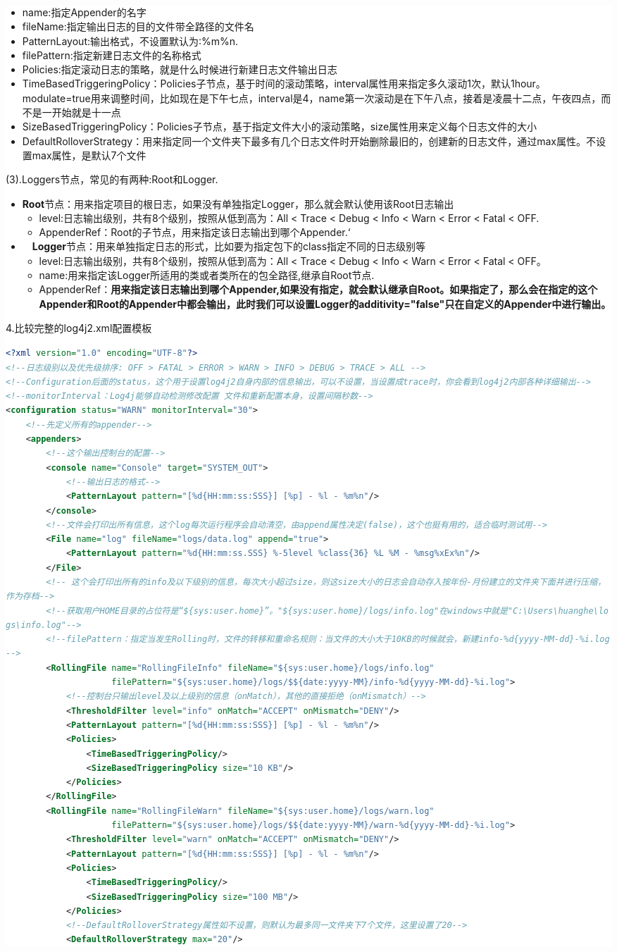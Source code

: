   - name:指定Appender的名字
  - fileName:指定输出日志的目的文件带全路径的文件名
  - PatternLayout:输出格式，不设置默认为:%m%n.
  - filePattern:指定新建日志文件的名称格式
  - Policies:指定滚动日志的策略，就是什么时候进行新建日志文件输出日志
  - TimeBasedTriggeringPolicy：Policies子节点，基于时间的滚动策略，interval属性用来指定多久滚动1次，默认1hour。modulate=true用来调整时间，比如现在是下午七点，interval是4，name第一次滚动是在下午八点，接着是凌晨十二点，午夜四点，而不是一开始就是十一点
  - SizeBasedTriggeringPolicy：Policies子节点，基于指定文件大小的滚动策略，size属性用来定义每个日志文件的大小
  - DefaultRolloverStrategy：用来指定同一个文件夹下最多有几个日志文件时开始删除最旧的，创建新的日志文件，通过max属性。不设置max属性，是默认7个文件

(3).Loggers节点，常见的有两种:Root和Logger.

- **Root**节点：用来指定项目的根日志，如果没有单独指定Logger，那么就会默认使用该Root日志输出
  - level:日志输出级别，共有8个级别，按照从低到高为：All < Trace < Debug < Info < Warn < Error < Fatal < OFF.
  - AppenderRef：Root的子节点，用来指定该日志输出到哪个Appender.‘
- 　**Logger**节点：用来单独指定日志的形式，比如要为指定包下的class指定不同的日志级别等
  - level:日志输出级别，共有8个级别，按照从低到高为：All < Trace < Debug < Info < Warn < Error < Fatal < OFF。
  - name:用来指定该Logger所适用的类或者类所在的包全路径,继承自Root节点.
  - AppenderRef：**用来指定该日志输出到哪个Appender,如果没有指定，就会默认继承自Root。如果指定了，那么会在指定的这个Appender和Root的Appender中都会输出，此时我们可以设置Logger的additivity="false"只在自定义的Appender中进行输出。**

4.比较完整的log4j2.xml配置模板

```xml
<?xml version="1.0" encoding="UTF-8"?>
<!--日志级别以及优先级排序: OFF > FATAL > ERROR > WARN > INFO > DEBUG > TRACE > ALL -->
<!--Configuration后面的status，这个用于设置log4j2自身内部的信息输出，可以不设置，当设置成trace时，你会看到log4j2内部各种详细输出-->
<!--monitorInterval：Log4j能够自动检测修改配置 文件和重新配置本身，设置间隔秒数-->
<configuration status="WARN" monitorInterval="30">
    <!--先定义所有的appender-->
    <appenders>
        <!--这个输出控制台的配置-->
        <console name="Console" target="SYSTEM_OUT">
            <!--输出日志的格式-->
            <PatternLayout pattern="[%d{HH:mm:ss:SSS}] [%p] - %l - %m%n"/>
        </console>
        <!--文件会打印出所有信息，这个log每次运行程序会自动清空，由append属性决定(false)，这个也挺有用的，适合临时测试用-->
        <File name="log" fileName="logs/data.log" append="true">
            <PatternLayout pattern="%d{HH:mm:ss.SSS} %-5level %class{36} %L %M - %msg%xEx%n"/>
        </File>
        <!-- 这个会打印出所有的info及以下级别的信息，每次大小超过size，则这size大小的日志会自动存入按年份-月份建立的文件夹下面并进行压缩，作为存档-->
        <!--获取用户HOME目录的占位符是“${sys:user.home}”。"${sys:user.home}/logs/info.log"在windows中就是"C:\Users\huanghe\logs\info.log"-->
        <!--filePattern：指定当发生Rolling时，文件的转移和重命名规则：当文件的大小大于10KB的时候就会，新建info-%d{yyyy-MM-dd}-%i.log-->
        <RollingFile name="RollingFileInfo" fileName="${sys:user.home}/logs/info.log"
                     filePattern="${sys:user.home}/logs/$${date:yyyy-MM}/info-%d{yyyy-MM-dd}-%i.log">
            <!--控制台只输出level及以上级别的信息（onMatch），其他的直接拒绝（onMismatch）-->
            <ThresholdFilter level="info" onMatch="ACCEPT" onMismatch="DENY"/>
            <PatternLayout pattern="[%d{HH:mm:ss:SSS}] [%p] - %l - %m%n"/>
            <Policies>
                <TimeBasedTriggeringPolicy/>
                <SizeBasedTriggeringPolicy size="10 KB"/>
            </Policies>
        </RollingFile>
        <RollingFile name="RollingFileWarn" fileName="${sys:user.home}/logs/warn.log"
                     filePattern="${sys:user.home}/logs/$${date:yyyy-MM}/warn-%d{yyyy-MM-dd}-%i.log">
            <ThresholdFilter level="warn" onMatch="ACCEPT" onMismatch="DENY"/>
            <PatternLayout pattern="[%d{HH:mm:ss:SSS}] [%p] - %l - %m%n"/>
            <Policies>
                <TimeBasedTriggeringPolicy/>
                <SizeBasedTriggeringPolicy size="100 MB"/>
            </Policies>
            <!--DefaultRolloverStrategy属性如不设置，则默认为最多同一文件夹下7个文件，这里设置了20-->
            <DefaultRolloverStrategy max="20"/>
```